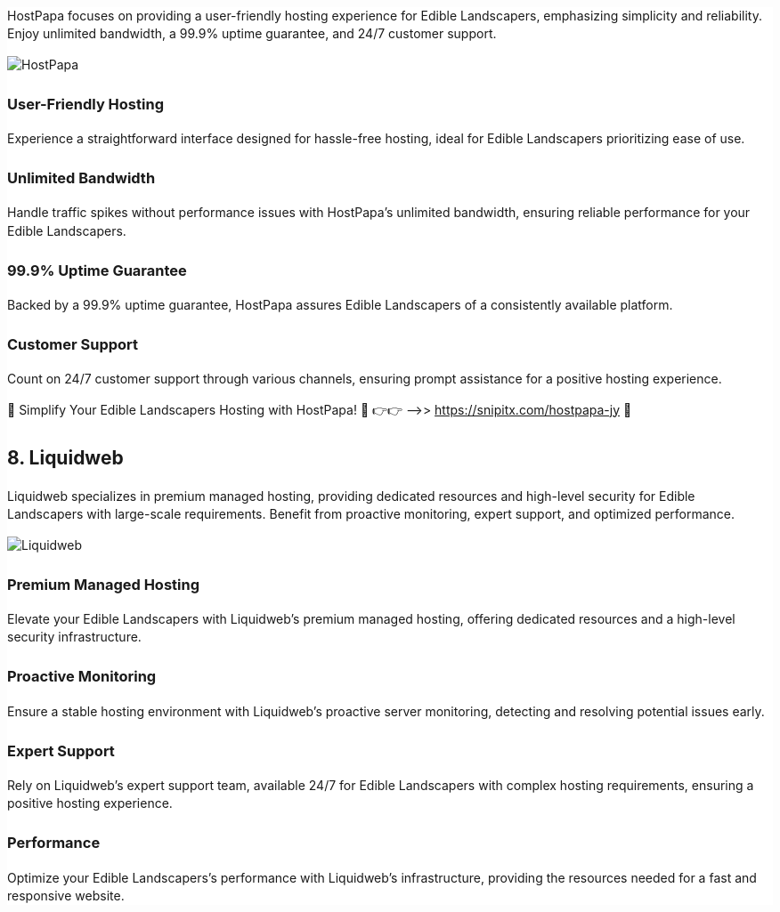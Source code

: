 HostPapa focuses on providing a user-friendly hosting experience for Edible Landscapers, emphasizing simplicity and reliability. Enjoy unlimited bandwidth, a 99.9% uptime guarantee, and 24/7 customer support.

![HostPapa](https://i.imgur.com/ouDTkvl.jpeg "HostPapa Hosting")

### User-Friendly Hosting
Experience a straightforward interface designed for hassle-free hosting, ideal for Edible Landscapers prioritizing ease of use.

### Unlimited Bandwidth
Handle traffic spikes without performance issues with HostPapa’s unlimited bandwidth, ensuring reliable performance for your Edible Landscapers.

### 99.9% Uptime Guarantee
Backed by a 99.9% uptime guarantee, HostPapa assures Edible Landscapers of a consistently available platform.

### Customer Support
Count on 24/7 customer support through various channels, ensuring prompt assistance for a positive hosting experience.

🌈 Simplify Your Edible Landscapers Hosting with HostPapa! 🚀
👉👉 -->> https://snipitx.com/hostpapa-jy 🚀

## 8. Liquidweb

Liquidweb specializes in premium managed hosting, providing dedicated resources and high-level security for Edible Landscapers with large-scale requirements. Benefit from proactive monitoring, expert support, and optimized performance.

![Liquidweb](https://i.imgur.com/4IvT9SC.jpeg "Liquidweb Hosting")

### Premium Managed Hosting
Elevate your Edible Landscapers with Liquidweb’s premium managed hosting, offering dedicated resources and a high-level security infrastructure.

### Proactive Monitoring
Ensure a stable hosting environment with Liquidweb’s proactive server monitoring, detecting and resolving potential issues early.

### Expert Support
Rely on Liquidweb’s expert support team, available 24/7 for Edible Landscapers with complex hosting requirements, ensuring a positive hosting experience.

### Performance
Optimize your Edible Landscapers’s performance with Liquidweb’s infrastructure, providing the resources needed for a fast and responsive website.
